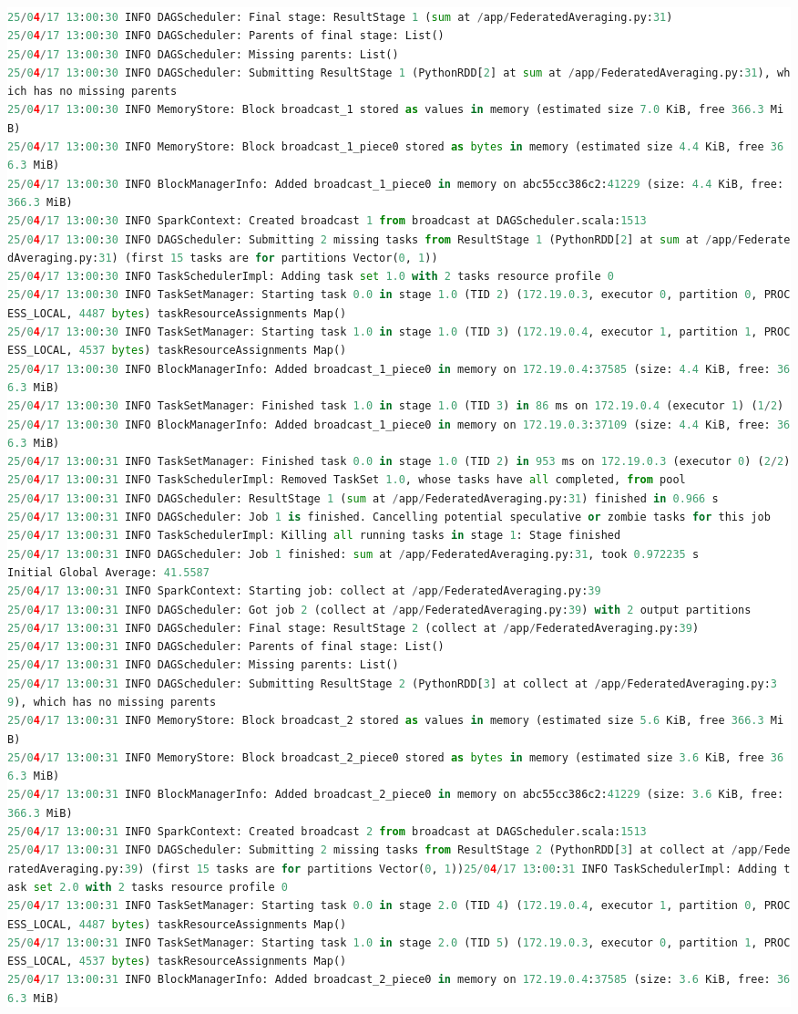 ```python
25/04/17 13:00:30 INFO DAGScheduler: Final stage: ResultStage 1 (sum at /app/FederatedAveraging.py:31)
25/04/17 13:00:30 INFO DAGScheduler: Parents of final stage: List()
25/04/17 13:00:30 INFO DAGScheduler: Missing parents: List()
25/04/17 13:00:30 INFO DAGScheduler: Submitting ResultStage 1 (PythonRDD[2] at sum at /app/FederatedAveraging.py:31), which has no missing parents
25/04/17 13:00:30 INFO MemoryStore: Block broadcast_1 stored as values in memory (estimated size 7.0 KiB, free 366.3 MiB)
25/04/17 13:00:30 INFO MemoryStore: Block broadcast_1_piece0 stored as bytes in memory (estimated size 4.4 KiB, free 366.3 MiB)
25/04/17 13:00:30 INFO BlockManagerInfo: Added broadcast_1_piece0 in memory on abc55cc386c2:41229 (size: 4.4 KiB, free: 366.3 MiB)
25/04/17 13:00:30 INFO SparkContext: Created broadcast 1 from broadcast at DAGScheduler.scala:1513
25/04/17 13:00:30 INFO DAGScheduler: Submitting 2 missing tasks from ResultStage 1 (PythonRDD[2] at sum at /app/FederatedAveraging.py:31) (first 15 tasks are for partitions Vector(0, 1))
25/04/17 13:00:30 INFO TaskSchedulerImpl: Adding task set 1.0 with 2 tasks resource profile 0
25/04/17 13:00:30 INFO TaskSetManager: Starting task 0.0 in stage 1.0 (TID 2) (172.19.0.3, executor 0, partition 0, PROCESS_LOCAL, 4487 bytes) taskResourceAssignments Map()
25/04/17 13:00:30 INFO TaskSetManager: Starting task 1.0 in stage 1.0 (TID 3) (172.19.0.4, executor 1, partition 1, PROCESS_LOCAL, 4537 bytes) taskResourceAssignments Map()
25/04/17 13:00:30 INFO BlockManagerInfo: Added broadcast_1_piece0 in memory on 172.19.0.4:37585 (size: 4.4 KiB, free: 366.3 MiB)
25/04/17 13:00:30 INFO TaskSetManager: Finished task 1.0 in stage 1.0 (TID 3) in 86 ms on 172.19.0.4 (executor 1) (1/2)
25/04/17 13:00:30 INFO BlockManagerInfo: Added broadcast_1_piece0 in memory on 172.19.0.3:37109 (size: 4.4 KiB, free: 366.3 MiB)
25/04/17 13:00:31 INFO TaskSetManager: Finished task 0.0 in stage 1.0 (TID 2) in 953 ms on 172.19.0.3 (executor 0) (2/2)
25/04/17 13:00:31 INFO TaskSchedulerImpl: Removed TaskSet 1.0, whose tasks have all completed, from pool 
25/04/17 13:00:31 INFO DAGScheduler: ResultStage 1 (sum at /app/FederatedAveraging.py:31) finished in 0.966 s
25/04/17 13:00:31 INFO DAGScheduler: Job 1 is finished. Cancelling potential speculative or zombie tasks for this job
25/04/17 13:00:31 INFO TaskSchedulerImpl: Killing all running tasks in stage 1: Stage finished
25/04/17 13:00:31 INFO DAGScheduler: Job 1 finished: sum at /app/FederatedAveraging.py:31, took 0.972235 s
Initial Global Average: 41.5587
25/04/17 13:00:31 INFO SparkContext: Starting job: collect at /app/FederatedAveraging.py:39
25/04/17 13:00:31 INFO DAGScheduler: Got job 2 (collect at /app/FederatedAveraging.py:39) with 2 output partitions
25/04/17 13:00:31 INFO DAGScheduler: Final stage: ResultStage 2 (collect at /app/FederatedAveraging.py:39)
25/04/17 13:00:31 INFO DAGScheduler: Parents of final stage: List()
25/04/17 13:00:31 INFO DAGScheduler: Missing parents: List()
25/04/17 13:00:31 INFO DAGScheduler: Submitting ResultStage 2 (PythonRDD[3] at collect at /app/FederatedAveraging.py:39), which has no missing parents
25/04/17 13:00:31 INFO MemoryStore: Block broadcast_2 stored as values in memory (estimated size 5.6 KiB, free 366.3 MiB)
25/04/17 13:00:31 INFO MemoryStore: Block broadcast_2_piece0 stored as bytes in memory (estimated size 3.6 KiB, free 366.3 MiB)
25/04/17 13:00:31 INFO BlockManagerInfo: Added broadcast_2_piece0 in memory on abc55cc386c2:41229 (size: 3.6 KiB, free: 366.3 MiB)
25/04/17 13:00:31 INFO SparkContext: Created broadcast 2 from broadcast at DAGScheduler.scala:1513
25/04/17 13:00:31 INFO DAGScheduler: Submitting 2 missing tasks from ResultStage 2 (PythonRDD[3] at collect at /app/FederatedAveraging.py:39) (first 15 tasks are for partitions Vector(0, 1))25/04/17 13:00:31 INFO TaskSchedulerImpl: Adding task set 2.0 with 2 tasks resource profile 0
25/04/17 13:00:31 INFO TaskSetManager: Starting task 0.0 in stage 2.0 (TID 4) (172.19.0.4, executor 1, partition 0, PROCESS_LOCAL, 4487 bytes) taskResourceAssignments Map()
25/04/17 13:00:31 INFO TaskSetManager: Starting task 1.0 in stage 2.0 (TID 5) (172.19.0.3, executor 0, partition 1, PROCESS_LOCAL, 4537 bytes) taskResourceAssignments Map()
25/04/17 13:00:31 INFO BlockManagerInfo: Added broadcast_2_piece0 in memory on 172.19.0.4:37585 (size: 3.6 KiB, free: 366.3 MiB)
```
